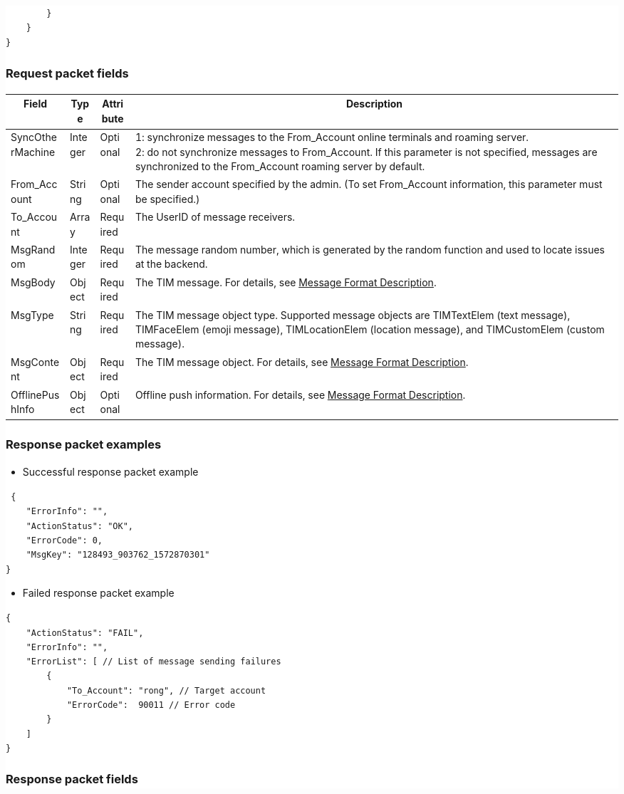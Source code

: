 ```
        }
    }
}
```

### Request packet fields

| Field | Type | Attribute | Description |
|---------|---------|---------|---------|
| SyncOtherMachine | Integer | Optional | 1: synchronize messages to the From_Account online terminals and roaming server. <br/>2: do not synchronize messages to From_Account. If this parameter is not specified, messages are synchronized to the From_Account roaming server by default. |
| From_Account | String | Optional | The sender account specified by the admin. (To set From_Account information, this parameter must be specified.) |
| To_Account | Array | Required | The UserID  of  message receivers. |
| MsgRandom | Integer | Required | The message random number, which is generated by the random function and used to locate issues at the backend. |
| MsgBody | Object | Required | The TIM message. For details, see [Message Format Description](https://intl.cloud.tencent.com/document/product/1047/33527). |
| MsgType | String | Required | The TIM message object type. Supported message objects are TIMTextElem (text message), TIMFaceElem (emoji message), TIMLocationElem (location message), and TIMCustomElem (custom message). |
| MsgContent | Object | Required | The TIM message object. For details, see [Message Format Description](https://intl.cloud.tencent.com/document/product/1047/33527). |
| OfflinePushInfo | Object | Optional | Offline push information. For details, see [Message Format Description](https://intl.cloud.tencent.com/document/product/1047/33527). |



### Response packet examples

- Successful response packet example
```
 {
    "ErrorInfo": "",
    "ActionStatus": "OK",
    "ErrorCode": 0,
    "MsgKey": "128493_903762_1572870301"
}
```

- Failed response packet example
```
{
    "ActionStatus": "FAIL",
    "ErrorInfo": "",
    "ErrorList": [ // List of message sending failures
        {
            "To_Account": "rong", // Target account
            "ErrorCode":  90011 // Error code
        }
    ]
}
```

### Response packet fields
